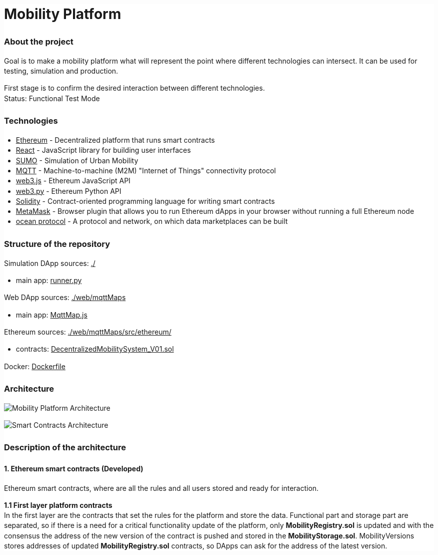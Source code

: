 # Mobility Platform  

### About the project
Goal is to make a mobility platform what will represent the point where different technologies can intersect. It can be used for testing, simulation and production.   

First stage is to confirm the desired interaction between different technologies.  
Status: Functional Test Mode

### Technologies
- [Ethereum](https://www.ethereum.org/) - Decentralized platform that runs smart contracts
- [React](https://reactjs.org/) - JavaScript library for building user interfaces
- [SUMO](http://sumo.dlr.de/index.html) - Simulation of Urban Mobility
- [MQTT](http://mqtt.org/) - Machine-to-machine (M2M) "Internet of Things" connectivity protocol
- [web3.js](https://web3js.readthedocs.io/en/1.0/) - Ethereum JavaScript API
- [web3.py](https://web3py.readthedocs.io/en/stable/) - Ethereum Python API
- [Solidity](https://solidity.readthedocs.io/en/latest/) - Contract-oriented programming language for writing smart contracts
- [MetaMask](https://metamask.io/) - Browser plugin that allows you to run Ethereum dApps in your browser without running a full Ethereum node
- [ocean protocol](https://oceanprotocol.com/) - A protocol and network, on which data marketplaces can be built

### Structure of the repository
Simulation DApp sources: [./](./)  
- main app: [runner.py](./runner.py)  

Web DApp sources: [./web/mqttMaps](./web/mqttMaps/)  
- main app: [MqttMap.js](./web/mqttMaps/src/MqttMap.js)  

Ethereum sources: [./web/mqttMaps/src/ethereum/](./web/mqttMaps/src/ethereum)  
- contracts: [DecentralizedMobilitySystem_V01.sol](./web/mqttMaps/src/ethereum/contracts/DecentralizedMobilitySystem_V01.sol)  

Docker: [Dockerfile](./docker/Dockerfile)   

### Architecture
![](./pictures/Mobility_Platform_Architecture.png "Mobility Platform Architecture")


![](./pictures/Smart_contracts_architecture.png "Smart Contracts Architecture")

### Description of the architecture
#### 1. Ethereum smart contracts (Developed)  
Ethereum smart contracts, where are all the rules and all users stored and ready for interaction.  

**1.1 First layer platform contracts**  
In the first layer are the contracts that set the rules for the platform and store the data. Functional part and storage part are separated, so if there is a need for a critical functionality update of the platform, only **MobilityRegistry.sol** is updated and with the consensus the address of the new version of the contract is pushed and stored in the **MobilityStorage.sol**. MobilityVersions stores addresses of updated **MobilityRegistry.sol** contracts, so DApps can ask for the address of the latest version.  
